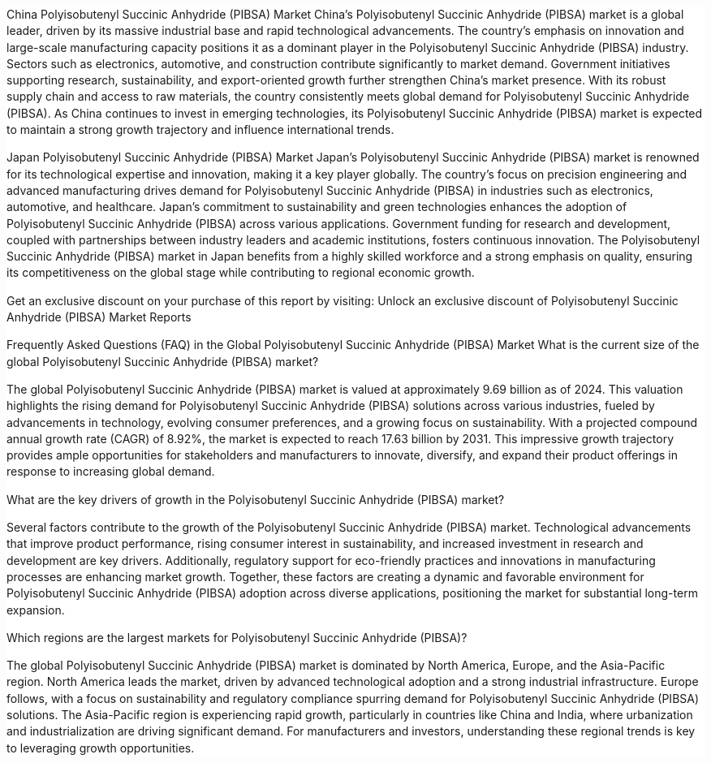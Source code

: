 China Polyisobutenyl Succinic Anhydride (PIBSA) Market
China’s Polyisobutenyl Succinic Anhydride (PIBSA) market is a global leader, driven by its massive industrial base and rapid technological advancements. The country’s emphasis on innovation and large-scale manufacturing capacity positions it as a dominant player in the Polyisobutenyl Succinic Anhydride (PIBSA) industry. Sectors such as electronics, automotive, and construction contribute significantly to market demand. Government initiatives supporting research, sustainability, and export-oriented growth further strengthen China’s market presence. With its robust supply chain and access to raw materials, the country consistently meets global demand for Polyisobutenyl Succinic Anhydride (PIBSA). As China continues to invest in emerging technologies, its Polyisobutenyl Succinic Anhydride (PIBSA) market is expected to maintain a strong growth trajectory and influence international trends.

Japan Polyisobutenyl Succinic Anhydride (PIBSA) Market
Japan’s Polyisobutenyl Succinic Anhydride (PIBSA) market is renowned for its technological expertise and innovation, making it a key player globally. The country’s focus on precision engineering and advanced manufacturing drives demand for Polyisobutenyl Succinic Anhydride (PIBSA) in industries such as electronics, automotive, and healthcare. Japan’s commitment to sustainability and green technologies enhances the adoption of Polyisobutenyl Succinic Anhydride (PIBSA) across various applications. Government funding for research and development, coupled with partnerships between industry leaders and academic institutions, fosters continuous innovation. The Polyisobutenyl Succinic Anhydride (PIBSA) market in Japan benefits from a highly skilled workforce and a strong emphasis on quality, ensuring its competitiveness on the global stage while contributing to regional economic growth.

Get an exclusive discount on your purchase of this report by visiting: Unlock an exclusive discount of Polyisobutenyl Succinic Anhydride (PIBSA) Market Reports 

Frequently Asked Questions (FAQ) in the Global Polyisobutenyl Succinic Anhydride (PIBSA) Market
What is the current size of the global Polyisobutenyl Succinic Anhydride (PIBSA) market?

The global Polyisobutenyl Succinic Anhydride (PIBSA) market is valued at approximately 9.69 billion as of 2024. This valuation highlights the rising demand for Polyisobutenyl Succinic Anhydride (PIBSA) solutions across various industries, fueled by advancements in technology, evolving consumer preferences, and a growing focus on sustainability. With a projected compound annual growth rate (CAGR) of 8.92%, the market is expected to reach 17.63 billion by 2031. This impressive growth trajectory provides ample opportunities for stakeholders and manufacturers to innovate, diversify, and expand their product offerings in response to increasing global demand.

What are the key drivers of growth in the Polyisobutenyl Succinic Anhydride (PIBSA) market?

Several factors contribute to the growth of the Polyisobutenyl Succinic Anhydride (PIBSA) market. Technological advancements that improve product performance, rising consumer interest in sustainability, and increased investment in research and development are key drivers. Additionally, regulatory support for eco-friendly practices and innovations in manufacturing processes are enhancing market growth. Together, these factors are creating a dynamic and favorable environment for Polyisobutenyl Succinic Anhydride (PIBSA) adoption across diverse applications, positioning the market for substantial long-term expansion.

Which regions are the largest markets for Polyisobutenyl Succinic Anhydride (PIBSA)?

The global Polyisobutenyl Succinic Anhydride (PIBSA) market is dominated by North America, Europe, and the Asia-Pacific region. North America leads the market, driven by advanced technological adoption and a strong industrial infrastructure. Europe follows, with a focus on sustainability and regulatory compliance spurring demand for Polyisobutenyl Succinic Anhydride (PIBSA) solutions. The Asia-Pacific region is experiencing rapid growth, particularly in countries like China and India, where urbanization and industrialization are driving significant demand. For manufacturers and investors, understanding these regional trends is key to leveraging growth opportunities.
